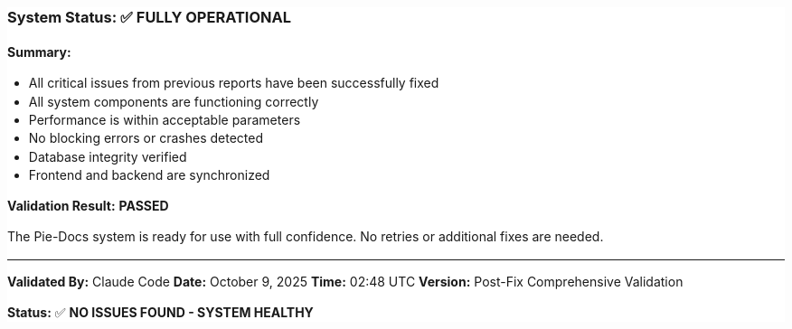 ### System Status: ✅ **FULLY OPERATIONAL**

**Summary:**
- All critical issues from previous reports have been successfully fixed
- All system components are functioning correctly
- Performance is within acceptable parameters
- No blocking errors or crashes detected
- Database integrity verified
- Frontend and backend are synchronized

**Validation Result:** **PASSED**

The Pie-Docs system is ready for use with full confidence. No retries or additional fixes are needed.

---

**Validated By:** Claude Code
**Date:** October 9, 2025
**Time:** 02:48 UTC
**Version:** Post-Fix Comprehensive Validation

**Status:** ✅ **NO ISSUES FOUND - SYSTEM HEALTHY**

